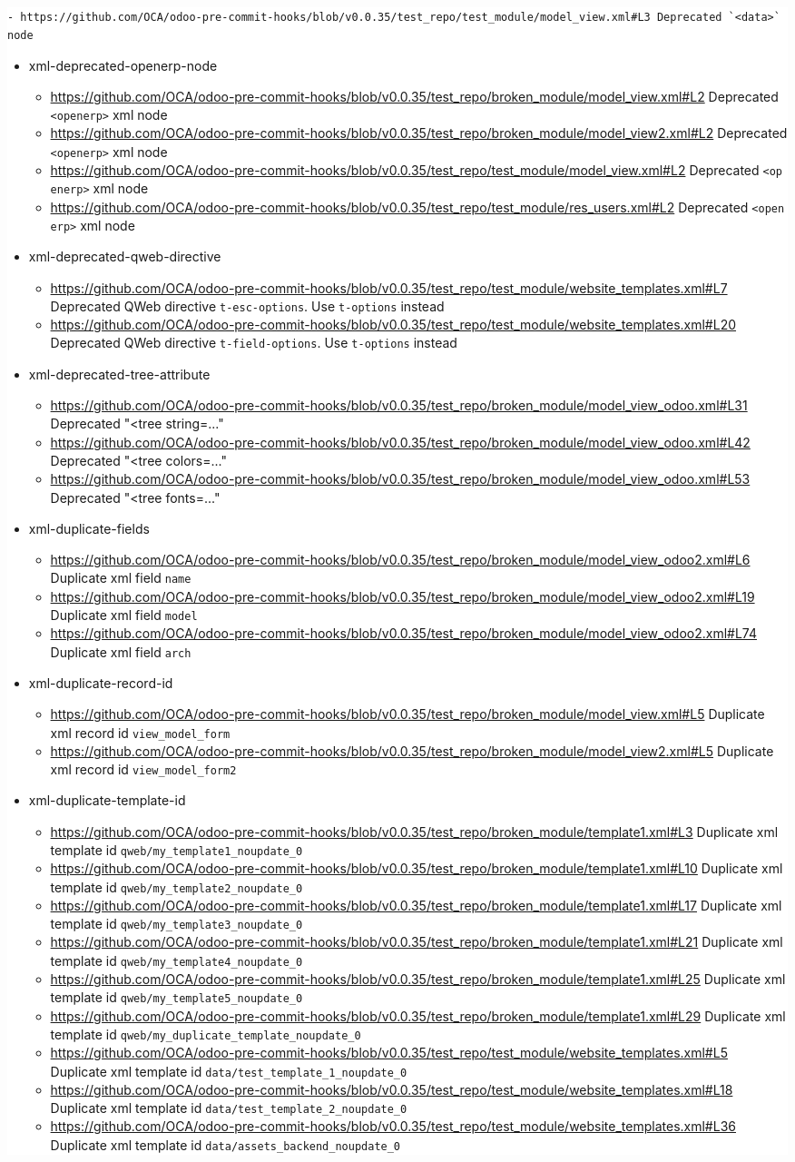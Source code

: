     - https://github.com/OCA/odoo-pre-commit-hooks/blob/v0.0.35/test_repo/test_module/model_view.xml#L3 Deprecated `<data>` node

 * xml-deprecated-openerp-node

    - https://github.com/OCA/odoo-pre-commit-hooks/blob/v0.0.35/test_repo/broken_module/model_view.xml#L2 Deprecated `<openerp>` xml node
    - https://github.com/OCA/odoo-pre-commit-hooks/blob/v0.0.35/test_repo/broken_module/model_view2.xml#L2 Deprecated `<openerp>` xml node
    - https://github.com/OCA/odoo-pre-commit-hooks/blob/v0.0.35/test_repo/test_module/model_view.xml#L2 Deprecated `<openerp>` xml node
    - https://github.com/OCA/odoo-pre-commit-hooks/blob/v0.0.35/test_repo/test_module/res_users.xml#L2 Deprecated `<openerp>` xml node

 * xml-deprecated-qweb-directive

    - https://github.com/OCA/odoo-pre-commit-hooks/blob/v0.0.35/test_repo/test_module/website_templates.xml#L7 Deprecated QWeb directive `t-esc-options`. Use `t-options` instead
    - https://github.com/OCA/odoo-pre-commit-hooks/blob/v0.0.35/test_repo/test_module/website_templates.xml#L20 Deprecated QWeb directive `t-field-options`. Use `t-options` instead

 * xml-deprecated-tree-attribute

    - https://github.com/OCA/odoo-pre-commit-hooks/blob/v0.0.35/test_repo/broken_module/model_view_odoo.xml#L31 Deprecated "<tree string=..."
    - https://github.com/OCA/odoo-pre-commit-hooks/blob/v0.0.35/test_repo/broken_module/model_view_odoo.xml#L42 Deprecated "<tree colors=..."
    - https://github.com/OCA/odoo-pre-commit-hooks/blob/v0.0.35/test_repo/broken_module/model_view_odoo.xml#L53 Deprecated "<tree fonts=..."

 * xml-duplicate-fields

    - https://github.com/OCA/odoo-pre-commit-hooks/blob/v0.0.35/test_repo/broken_module/model_view_odoo2.xml#L6 Duplicate xml field `name`
    - https://github.com/OCA/odoo-pre-commit-hooks/blob/v0.0.35/test_repo/broken_module/model_view_odoo2.xml#L19 Duplicate xml field `model`
    - https://github.com/OCA/odoo-pre-commit-hooks/blob/v0.0.35/test_repo/broken_module/model_view_odoo2.xml#L74 Duplicate xml field `arch`

 * xml-duplicate-record-id

    - https://github.com/OCA/odoo-pre-commit-hooks/blob/v0.0.35/test_repo/broken_module/model_view.xml#L5 Duplicate xml record id `view_model_form`
    - https://github.com/OCA/odoo-pre-commit-hooks/blob/v0.0.35/test_repo/broken_module/model_view2.xml#L5 Duplicate xml record id `view_model_form2`

 * xml-duplicate-template-id

    - https://github.com/OCA/odoo-pre-commit-hooks/blob/v0.0.35/test_repo/broken_module/template1.xml#L3 Duplicate xml template id `qweb/my_template1_noupdate_0`
    - https://github.com/OCA/odoo-pre-commit-hooks/blob/v0.0.35/test_repo/broken_module/template1.xml#L10 Duplicate xml template id `qweb/my_template2_noupdate_0`
    - https://github.com/OCA/odoo-pre-commit-hooks/blob/v0.0.35/test_repo/broken_module/template1.xml#L17 Duplicate xml template id `qweb/my_template3_noupdate_0`
    - https://github.com/OCA/odoo-pre-commit-hooks/blob/v0.0.35/test_repo/broken_module/template1.xml#L21 Duplicate xml template id `qweb/my_template4_noupdate_0`
    - https://github.com/OCA/odoo-pre-commit-hooks/blob/v0.0.35/test_repo/broken_module/template1.xml#L25 Duplicate xml template id `qweb/my_template5_noupdate_0`
    - https://github.com/OCA/odoo-pre-commit-hooks/blob/v0.0.35/test_repo/broken_module/template1.xml#L29 Duplicate xml template id `qweb/my_duplicate_template_noupdate_0`
    - https://github.com/OCA/odoo-pre-commit-hooks/blob/v0.0.35/test_repo/test_module/website_templates.xml#L5 Duplicate xml template id `data/test_template_1_noupdate_0`
    - https://github.com/OCA/odoo-pre-commit-hooks/blob/v0.0.35/test_repo/test_module/website_templates.xml#L18 Duplicate xml template id `data/test_template_2_noupdate_0`
    - https://github.com/OCA/odoo-pre-commit-hooks/blob/v0.0.35/test_repo/test_module/website_templates.xml#L36 Duplicate xml template id `data/assets_backend_noupdate_0`
